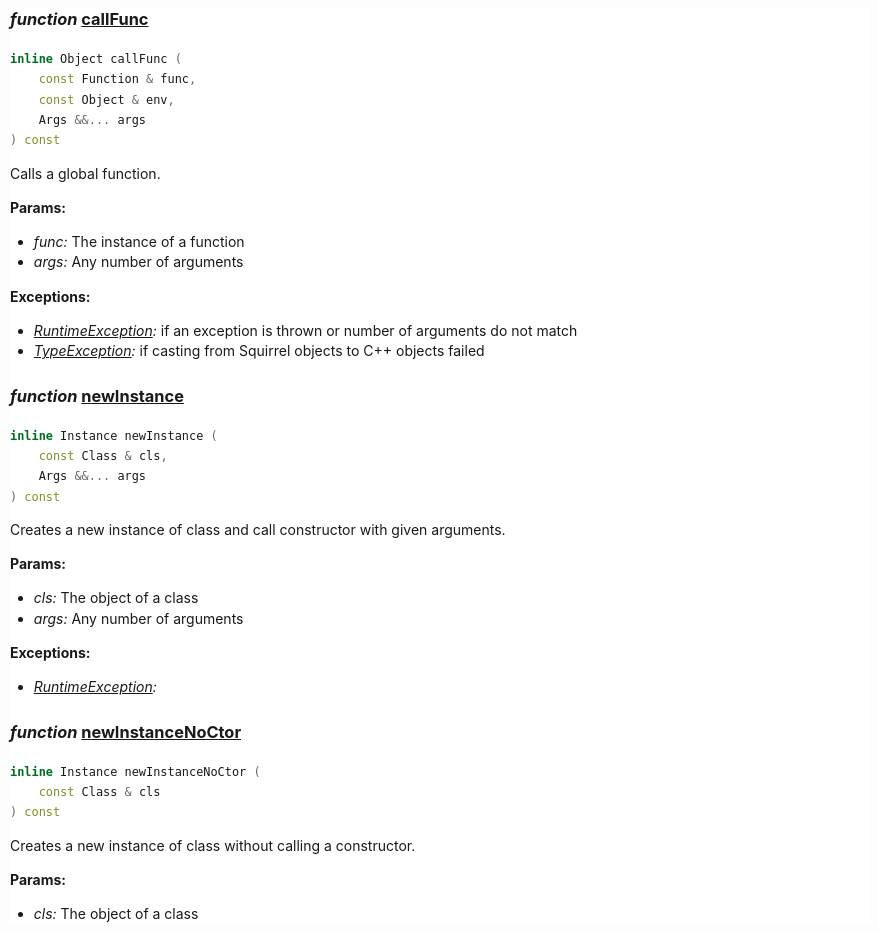 
### _function_ <a id="d6669deb" href="#d6669deb">callFunc</a>

```cpp
inline Object callFunc (
    const Function & func,
    const Object & env,
    Args &&... args
) const 
```

Calls a global function. 

**Params:**
* _func:_ The instance of a function 
* _args:_ Any number of arguments 

**Exceptions:**
* _[RuntimeException](ssq_RuntimeException.html):_ if an exception is thrown or number of arguments do not match 
* _[TypeException](ssq_TypeException.html):_ if casting from Squirrel objects to C++ objects failed 


### _function_ <a id="75474b3c" href="#75474b3c">newInstance</a>

```cpp
inline Instance newInstance (
    const Class & cls,
    Args &&... args
) const 
```

Creates a new instance of class and call constructor with given arguments. 

**Params:**
* _cls:_ The object of a class 
* _args:_ Any number of arguments 

**Exceptions:**
* _[RuntimeException](ssq_RuntimeException.html):_ 


### _function_ <a id="9d783eeb" href="#9d783eeb">newInstanceNoCtor</a>

```cpp
inline Instance newInstanceNoCtor (
    const Class & cls
) const 
```

Creates a new instance of class without calling a constructor. 

**Params:**
* _cls:_ The object of a class 

